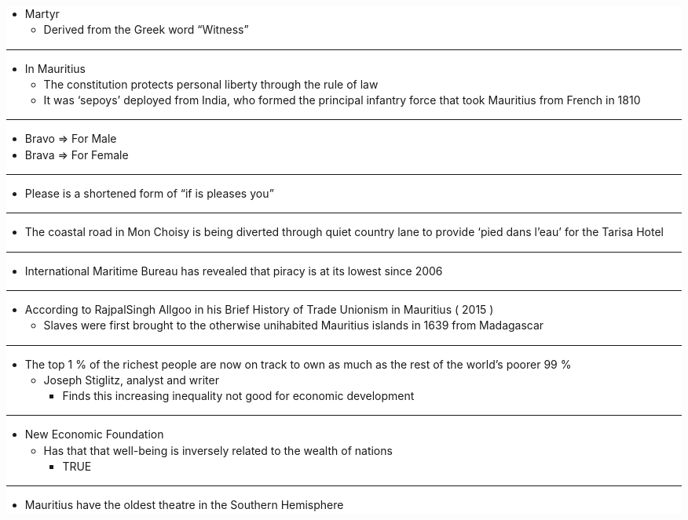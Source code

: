 - Martyr
	- Derived from the Greek word “Witness”

---

- In Mauritius
	- The constitution protects personal liberty through the rule of law
	- It was ‘sepoys’ deployed from India, who formed the principal infantry force that took Mauritius from French in 1810

---

- Bravo $\Rightarrow$ For Male
- Brava $\Rightarrow$ For Female

---

- Please is a shortened form of “if is pleases you”

---

- The coastal road in Mon Choisy is being diverted through quiet country lane to provide ‘pied dans l’eau’ for the Tarisa Hotel

---

- International Maritime Bureau has revealed that piracy is at its lowest since 2006

---

- According to RajpalSingh Allgoo in his Brief History of Trade Unionism in Mauritius ( 2015 )
	- Slaves were first brought to the otherwise unihabited Mauritius islands in 1639 from Madagascar

---

- The top 1 % of the richest people are now on track to own as much as the rest of the world’s poorer 99 %
	- Joseph Stiglitz, analyst and writer
		- Finds this increasing inequality not good for economic development

---

- New Economic Foundation
	- Has that that well-being is inversely related to the wealth of nations
		- TRUE

---

- Mauritius have the oldest theatre in the Southern Hemisphere